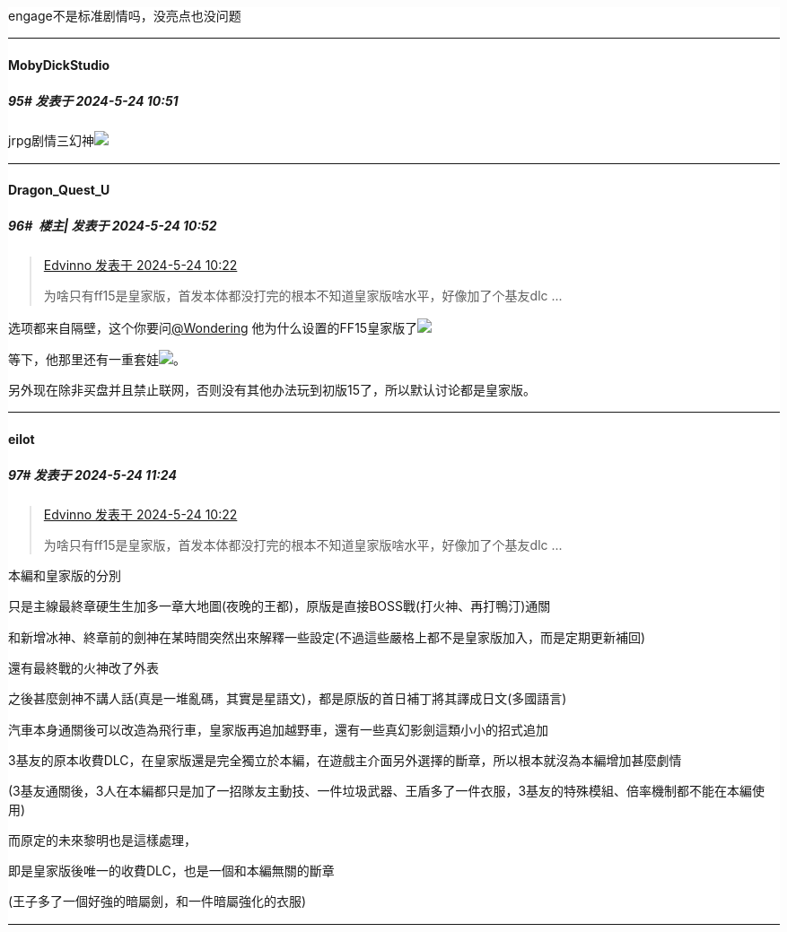 engage不是标准剧情吗，没亮点也没问题


*****

####  MobyDickStudio  
##### 95#       发表于 2024-5-24 10:51

jrpg剧情三幻神<img src="https://static.saraba1st.com/image/smiley/face2017/050.png" referrerpolicy="no-referrer">

*****

####  Dragon_Quest_U  
##### 96#         楼主| 发表于 2024-5-24 10:52

<blockquote><a href="httphttps://bbs.saraba1st.com/2b/forum.php?mod=redirect&amp;goto=findpost&amp;pid=64983673&amp;ptid=2184506" target="_blank">Edvinno 发表于 2024-5-24 10:22</a>

为啥只有ff15是皇家版，首发本体都没打完的根本不知道皇家版啥水平，好像加了个基友dlc ...</blockquote>
选项都来自隔壁，这个你要问[@Wondering](https://bbs.saraba1st.com/2b/home.php?mod=space&amp;uid=551129) 他为什么设置的FF15皇家版了<img src="https://static.saraba1st.com/image/smiley/face2017/067.png" referrerpolicy="no-referrer">

等下，他那里还有一重套娃<img src="https://static.saraba1st.com/image/smiley/face2017/068.png" referrerpolicy="no-referrer">。

另外现在除非买盘并且禁止联网，否则没有其他办法玩到初版15了，所以默认讨论都是皇家版。


*****

####  eilot  
##### 97#       发表于 2024-5-24 11:24

<blockquote><a href="httphttps://bbs.saraba1st.com/2b/forum.php?mod=redirect&amp;goto=findpost&amp;pid=64983673&amp;ptid=2184506" target="_blank">Edvinno 发表于 2024-5-24 10:22</a>

为啥只有ff15是皇家版，首发本体都没打完的根本不知道皇家版啥水平，好像加了个基友dlc ...</blockquote>
本編和皇家版的分別

只是主線最終章硬生生加多一章大地圖(夜晚的王都)，原版是直接BOSS戰(打火神、再打鴨汀)通關

和新增冰神、終章前的劍神在某時間突然出來解釋一些設定(不過這些嚴格上都不是皇家版加入，而是定期更新補回)

還有最終戰的火神改了外表

之後甚麼劍神不講人話(真是一堆亂碼，其實是星語文)，都是原版的首日補丁將其譯成日文(多國語言)

汽車本身通關後可以改造為飛行車，皇家版再追加越野車，還有一些真幻影劍這類小小的招式追加

3基友的原本收費DLC，在皇家版還是完全獨立於本編，在遊戲主介面另外選擇的斷章，所以根本就沒為本編增加甚麼劇情

(3基友通關後，3人在本編都只是加了一招隊友主動技、一件垃圾武器、王盾多了一件衣服，3基友的特殊模組、倍率機制都不能在本編使用)

而原定的未來黎明也是這樣處理，

即是皇家版後唯一的收費DLC，也是一個和本編無關的斷章

(王子多了一個好強的暗屬劍，和一件暗屬強化的衣服)


*****
